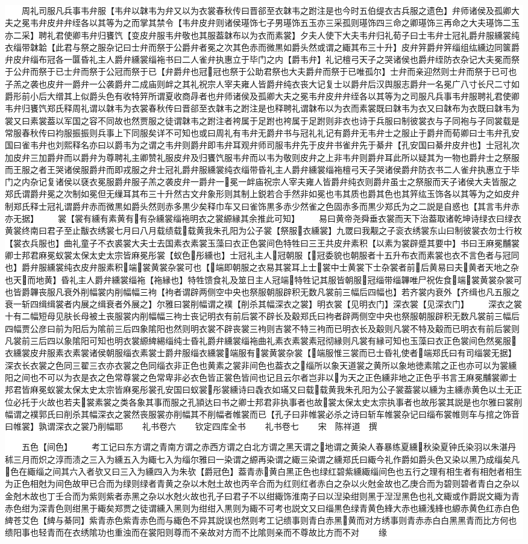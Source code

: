 　　周礼司服凡兵事韦弁服【韦弁以韎韦为弁又以为衣裳春秋传曰晋郤至衣韎韦之跗注是也今时五伯缇衣古兵服之遗色】弁师诸侯及孤卿大夫之冕韦弁皮弁弁绖各以其等为之而掌其禁令【韦弁皮弁则诸侯璂饰七子男璂饰五玉亦三采孤则璂饰四三命之卿璂饰三再命之大夫璂饰二玉亦二采】聘礼君使卿韦弁归饔饩【变皮弁服韦弁敬也其服葢韎布以为衣而素裳】夕夫人使下大夫韦弁归礼荀子曰士韦弁士冠礼爵弁服纁裳纯衣缁带韎韐【此君与祭之服杂记曰士弁而祭于公爵弁者冕之次其色赤而微黒如爵头然或谓之緅其布三十升】皮弁笄爵弁笄缁组纮纁边同箧爵弁皮弁缁布冠各一匴昏礼主人爵弁纁裳缁袘书曰二人雀弁执惠立于毕门之内【爵韦弁】礼记檀弓天子之哭诸侯也爵弁绖防衣杂记大夫冕而祭于公弁而祭于已士弁而祭于公冠而祭于已【弁爵弁也冠冠也祭于公助君祭也大夫爵弁而祭于已唯孤尔】士弁而亲迎然则士弁而祭于已可也子羔之袭也皮弁一爵弁一公袭爵弁二成庙则衅之其礼祝宗人宰夫雍人皆爵弁纯衣丧大记复士以爵弁后汉舆服志爵弁一名冕广八寸长尺二寸如爵形前小后大缯其上似爵头色有收特笄所谓夏收商冔者也弁师诸侯及孤卿大夫之冕韦弁皮弁弁绖各以其等为之司服凡兵事韦弁服聘礼君使卿韦弁归饔饩郑氏释周礼谓以韎韦为衣裳春秋传曰晋郤至衣韎韦之跗注是也释聘礼谓韎布以为衣而素裳既曰韎韦为衣又曰韎布为衣既曰韎韦为裳又曰素裳葢以军国之容不同故也然贾服之徒谓韎韦之跗注者袴属于足跗也袴属于足跗则非衣也诗于兵服曰制彼裳衣与子同袍与子同裳载是常服春秋传曰袀服振振则兵事上下同服矣详不可知也或曰周礼有韦弁无爵弁书与冠礼礼记有爵弁无韦弁士之服止于爵弁而荀卿曰士韦弁孔安国曰雀韦弁也刘熙释名亦曰以爵韦为之谓之韦弁则爵弁即韦弁耳观弁师司服韦弁先于皮弁书雀弁先于綦弁【孔安国曰綦弁皮弁也】士冠礼次加皮弁三加爵弁而以爵弁为尊聘礼主卿赞礼服皮弁及归饔饩服韦弁而以韦为敬则皮弁之上非韦弁则爵弁耳此所以疑其为一物也爵弁士之祭服而王服之者王哭诸侯服爵弁而即戎服之弁士冠礼爵弁服纁裳纯衣缁带昏礼主人爵弁纁裳缁袘檀弓天子哭诸侯爵弁防衣书二人雀弁执惠立于毕门之内杂记复诸侯以褎衣冕服爵弁服子羔之袭皮弁一爵弁一冕一衅庙祝宗人宰夫雍人皆爵弁纯衣则爵弁虽士之祭服而天子诸侯大夫皆服之郑氏谓爵弁冕之次制如冕但无缫耳其布三十升然古文弁象形则其制上鋭若合手然非如冕也韦其质也爵其色也其笄纮玉饰各以其等为之如皮弁制郑氏释士冠礼谓爵弁赤而微黒如爵头然则赤多黒少矣释巾车又曰雀饰黒多赤少然雀之色固赤多而黒少郑氏为之二説是自惑也【其言韦弁赤亦无据】
　　裳【裳有纁有素黄有有杂纁裳缁袘明衣之裳縓縁其余推此可知】
　　易曰黄帝尧舜垂衣裳而天下治葢取诸乾坤诗绿衣曰绿衣黄裳终南曰君子至止黻衣绣裳七月曰八月载绩载载黄我朱孔阳为公子裳【祭服衣纁裳】九罭曰我觏之子衮衣绣裳东山曰制彼裳衣勿士行枚【裳衣兵服也】曲礼童子不衣裘裳大夫士去国素衣素裳玉藻曰衣正色裳间色特牲曰三王共皮弁素积【以素为裳辟蹙其要中】书曰王麻冕黼裳卿士邦君麻冕蚁裳太保太史太宗皆麻冕彤裳【蚁色彤纁也】士冠礼主人冠朝服【冠委貌也朝服者十五升布衣而素裳也衣不言色者与冠同也】爵弁服纁裳纯衣皮弁服素积端裳黄裳杂裳可也【端即朝服之衣易其裳耳上士裳中士黄裳下士杂裳者前后黄易曰夫黄者天地之杂也天而地黄】昏礼主人爵弁纁裳缁袘【袘縁也】特牲馈食礼及筮日主人冠端特牲记其服皆朝服冠缁带缁韠唯尸祝佐食端裳黄裳杂裳可也皆爵韠丧服凡衰外削幅裳内削幅幅三袧【袧者谓辟两侧空中央也祭服朝服辟积无数凡裳前三幅后四幅也】若齐裳内衰外【齐缉也凡五服之衰一斩四缉缉裳者内展之缉衰者外展之】尔雅曰裳削幅谓之襆【削杀其幅深衣之裳】明衣裳【见明衣门】深衣裳【见深衣门】
　　深衣之裳十有二幅短母见肤长母被土丧服裳内削幅幅三袧士丧记明衣有前后裳不辟长及觳郑氏曰袧者辟两侧空中央也祭服朝服辟积无数凡裳前三幅后四幅贾公彦曰前为阳后为隂前三后四象隂阳也然则明衣裳不辟丧裳三袧则吉裳不特三袧而已明衣长及觳则凡裳不特及觳而已明衣有前后裳则凡裳前三后四以象隂阳可知也明衣裳縓綼緆缁纯士昏礼爵弁纁裳缁袘曲礼素衣素裳素冠彻縁则凡裳有縁可知也玉藻曰衣正色裳间色然冕服衣纁裳皮弁服素衣素裳诸侯朝服缁衣素裳士爵弁服缁衣纁裳端服有裳黄裳杂裳【端服惟三裳而已士昏礼使者端郑氏曰有司缁裳无据】深衣长衣裳之色同三翟三衣亦衣裳之色同缁衣非正色也黄素之裳非间色也葢衣之缁所以象天道裳之黄所以象地徳素隂之正也亦可以为裳纁阳之间也不可以为衣是衣之色常尊裳之色常卑非必衣色皆正裳色皆间也记且云尔者岂非以为天之正色纁非地之正色乎书言王麻冕黼裳卿士邦君皆麻冕蚁裳太保太史太宗皆麻冕彤裳孔安国曰蚁裳彤裳纁诗曰毳衣如璊又曰载载黄我朱孔阳为公子裳葢裳以纁为主纁赤黄色以土无正位必托于火故也若夫裳素裳之类各象其事而服之孔頴达曰书之卿士邦君非执事者也故裳太保太史太宗执事者也故彤裳其説是也尔雅曰裳削幅谓之襆郭氏曰削杀其幅深衣之裳然丧服裳亦削幅其不削幅者帷裳而已【孔子曰非帷裳必杀之诗曰斩车帷裳杂记曰缁布裳帷则车与捾之饰音曰帷裳】孰谓深衣之裳乃削幅耶
　　礼书卷六
　　钦定四库全书
　　礼书卷七
　　宋　陈祥道　撰













　　五色【间色】
　　考工记曰东方谓之青南方谓之赤西方谓之白北方谓之黑天谓之地谓之黄染人春暴练夏纁秋染夏钟氏染羽以朱湛丹秫三月而炽之淳而渍之三入为纁五入为緅七入为缁尔雅曰一染谓之縓再染谓之緅三染谓之纁郑氏曰緅今礼作爵如爵头色又染以黑乃成缁矣凡色在緅缁之间其六入者欤又曰三入为纁四入为朱欤【爵冠色】葢青赤黄白黑正色也绿红碧紫纁緅缁间色也五行之理有相生者有相尅者相生为正色相尅为间色故甲已合而为绿则绿者青黄之杂以木尅土故也丙辛合而为红则红者赤白之杂以火尅金故也乙庚合而为碧则碧者青白之杂以金尅木故也丁壬合而为紫则紫者赤黑之杂以水尅火故也孔子曰君子不以绀緅饰淮南子曰以湼染绀则黑于湼湼黑色也礼文緅或作爵説文緅为青赤色绀为深青色则绀黑于緅矣郑贾之徒谓纁入黑则为绀绀入黒则为緅不可考也説文又曰缁黒色绿青黄色綘大赤也纁浅綘也縓赤黄色红赤白色綼苍艾色【綼与綦同】紫青赤色紫青赤色而与緅色不异其説误也然则考工记缋事则青白赤黑黄而对方绣事则青赤赤白白黑黑青而比方何也缋阳事也轻青而在衣绣隂功也重浊而在裳阳则尊而不亲故对方而不比隂则亲而不尊故比方而不对
　　缘
